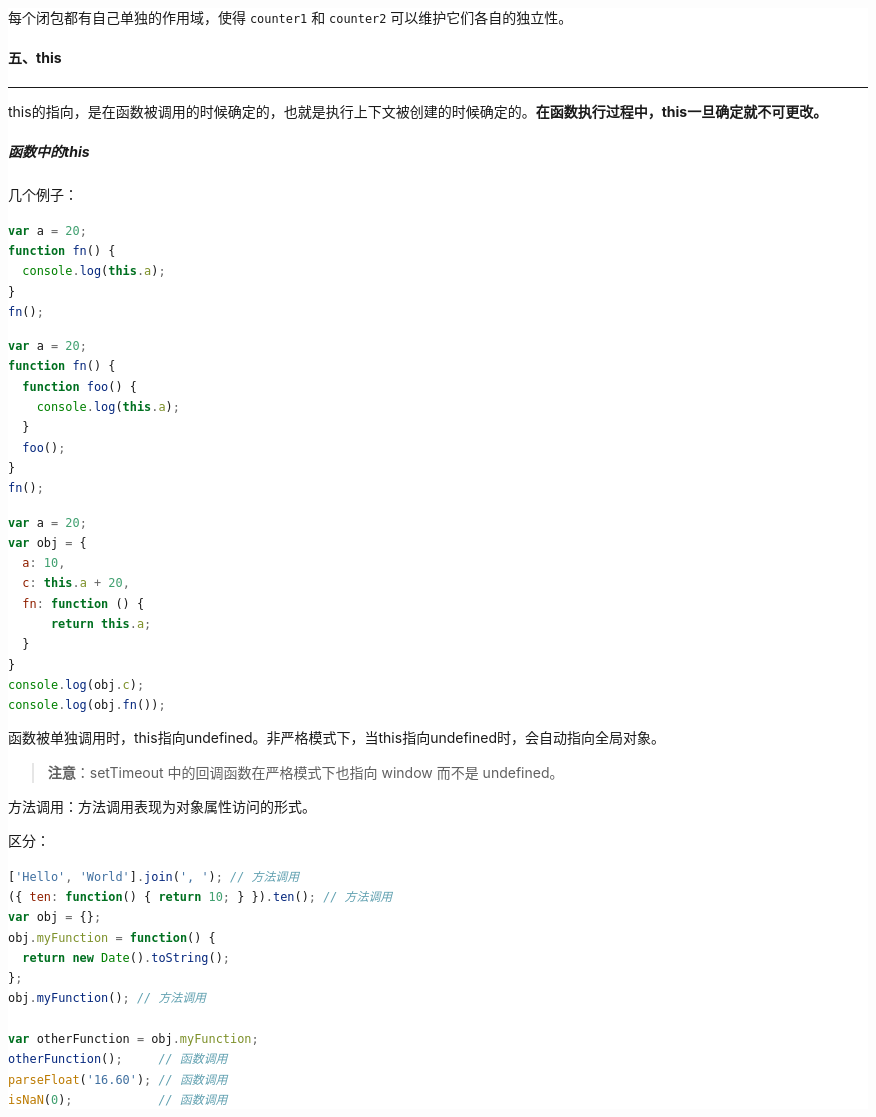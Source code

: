 每个闭包都有自己单独的作用域，使得 `counter1` 和 `counter2` 可以维护它们各自的独立性。

#### 五、this

------

this的指向，是在函数被调用的时候确定的，也就是执行上下文被创建的时候确定的。**在函数执行过程中，this一旦确定就不可更改。**

##### 函数中的this

几个例子：

```javascript
var a = 20;
function fn() {
  console.log(this.a);
}
fn();
```

```javascript
var a = 20;
function fn() {
  function foo() {
    console.log(this.a);
  }
  foo();
}
fn();
```

```javascript
var a = 20;
var obj = {
  a: 10,
  c: this.a + 20,
  fn: function () {
      return this.a;
  }
}
console.log(obj.c);
console.log(obj.fn());
```

函数被单独调用时，this指向undefined。非严格模式下，当this指向undefined时，会自动指向全局对象。

> **注意**：setTimeout 中的回调函数在严格模式下也指向 window 而不是 undefined。

方法调用：方法调用表现为对象属性访问的形式。

区分：

```javascript
['Hello', 'World'].join(', '); // 方法调用
({ ten: function() { return 10; } }).ten(); // 方法调用
var obj = {};  
obj.myFunction = function() {  
  return new Date().toString();
};
obj.myFunction(); // 方法调用

var otherFunction = obj.myFunction;  
otherFunction();     // 函数调用  
parseFloat('16.60'); // 函数调用  
isNaN(0);            // 函数调用  
```
